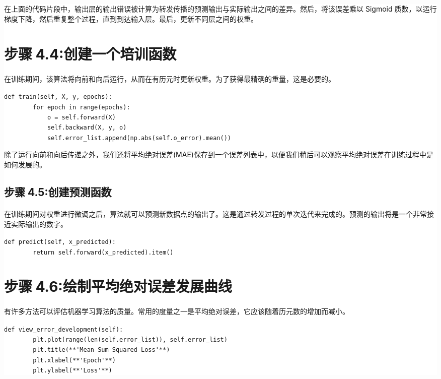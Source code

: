 在上面的代码片段中，输出层的输出错误被计算为转发传播的预测输出与实际输出之间的差异。然后，将该误差乘以 Sigmoid 质数，以运行梯度下降，然后重复整个过程，直到到达输入层。最后，更新不同层之间的权重。

# 步骤 4.4:创建一个培训函数

在训练期间，该算法将向前和向后运行，从而在有历元时更新权重。为了获得最精确的重量，这是必要的。

```
def train(self, X, y, epochs):
        for epoch in range(epochs):
            o = self.forward(X)
            self.backward(X, y, o)
            self.error_list.append(np.abs(self.o_error).mean())
```

除了运行向前和向后传递之外，我们还将平均绝对误差(MAE)保存到一个误差列表中，以便我们稍后可以观察平均绝对误差在训练过程中是如何发展的。

## 步骤 4.5:创建预测函数

在训练期间对权重进行微调之后，算法就可以预测新数据点的输出了。这是通过转发过程的单次迭代来完成的。预测的输出将是一个非常接近实际输出的数字。

```
def predict(self, x_predicted):
        return self.forward(x_predicted).item()
```

# 步骤 4.6:绘制平均绝对误差发展曲线

有许多方法可以评估机器学习算法的质量。常用的度量之一是平均绝对误差，它应该随着历元数的增加而减小。

```
def view_error_development(self):
        plt.plot(range(len(self.error_list)), self.error_list)
        plt.title(**'Mean Sum Squared Loss'**)
        plt.xlabel(**'Epoch'**)
        plt.ylabel(**'Loss'**)
```
